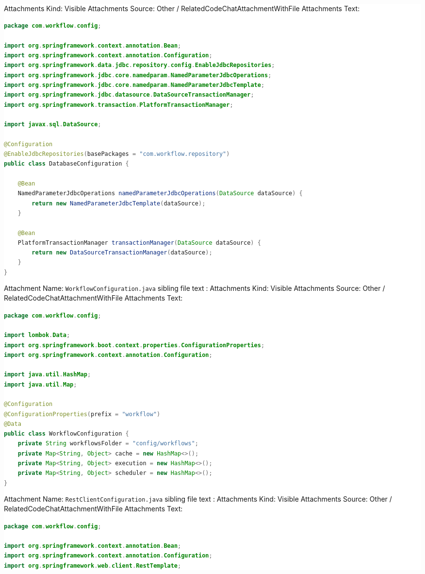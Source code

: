 Attachments Kind: Visible
Attachments Source: Other / RelatedCodeChatAttachmentWithFile
Attachments Text:
```java
package com.workflow.config;

import org.springframework.context.annotation.Bean;
import org.springframework.context.annotation.Configuration;
import org.springframework.data.jdbc.repository.config.EnableJdbcRepositories;
import org.springframework.jdbc.core.namedparam.NamedParameterJdbcOperations;
import org.springframework.jdbc.core.namedparam.NamedParameterJdbcTemplate;
import org.springframework.jdbc.datasource.DataSourceTransactionManager;
import org.springframework.transaction.PlatformTransactionManager;

import javax.sql.DataSource;

@Configuration
@EnableJdbcRepositories(basePackages = "com.workflow.repository")
public class DatabaseConfiguration {
    
    @Bean
    NamedParameterJdbcOperations namedParameterJdbcOperations(DataSource dataSource) {
        return new NamedParameterJdbcTemplate(dataSource);
    }
    
    @Bean
    PlatformTransactionManager transactionManager(DataSource dataSource) {
        return new DataSourceTransactionManager(dataSource);
    }
}
```
Attachment Name: `WorkflowConfiguration.java` sibling file text :
Attachments Kind: Visible
Attachments Source: Other / RelatedCodeChatAttachmentWithFile
Attachments Text:
```java
package com.workflow.config;

import lombok.Data;
import org.springframework.boot.context.properties.ConfigurationProperties;
import org.springframework.context.annotation.Configuration;

import java.util.HashMap;
import java.util.Map;

@Configuration
@ConfigurationProperties(prefix = "workflow")
@Data
public class WorkflowConfiguration {
    private String workflowsFolder = "config/workflows";
    private Map<String, Object> cache = new HashMap<>();
    private Map<String, Object> execution = new HashMap<>();
    private Map<String, Object> scheduler = new HashMap<>();
}
```
Attachment Name: `RestClientConfiguration.java` sibling file text :
Attachments Kind: Visible
Attachments Source: Other / RelatedCodeChatAttachmentWithFile
Attachments Text:
```java
package com.workflow.config;

import org.springframework.context.annotation.Bean;
import org.springframework.context.annotation.Configuration;
import org.springframework.web.client.RestTemplate;
```